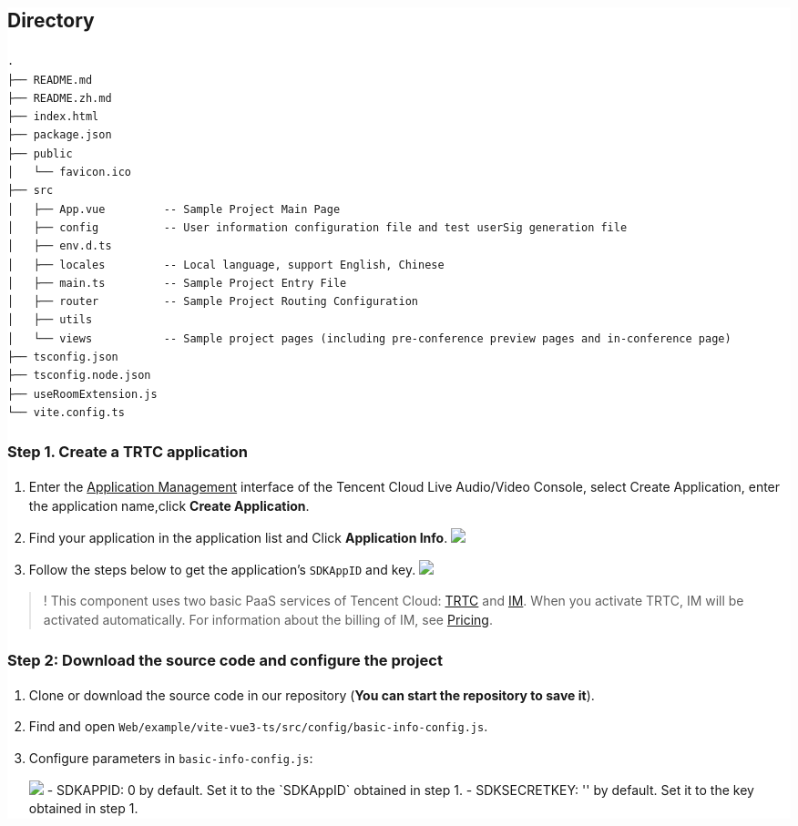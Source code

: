 ## Directory

```
.
├── README.md
├── README.zh.md
├── index.html
├── package.json
├── public
│   └── favicon.ico
├── src
│   ├── App.vue         -- Sample Project Main Page
│   ├── config          -- User information configuration file and test userSig generation file
│   ├── env.d.ts
│   ├── locales         -- Local language, support English, Chinese
│   ├── main.ts         -- Sample Project Entry File
│   ├── router          -- Sample Project Routing Configuration
│   ├── utils
│   └── views           -- Sample project pages (including pre-conference preview pages and in-conference page)
├── tsconfig.json
├── tsconfig.node.json
├── useRoomExtension.js
└── vite.config.ts
```

### Step 1. Create a TRTC application
1. Enter the [Application Management](https://www.tencentcloud.com/account/login) interface of the Tencent Cloud Live Audio/Video Console, select Create Application, enter the application name,click **Create Application**.
2. Find your application in the application list and Click **Application Info**.
    <img src="https://cloudcache.intl.tencent-cloud.com/cms/backend-cms/a12607f338b311ed8088525400463ef7.png" width="900">
		
3. Follow the steps below to get the application’s `SDKAppID` and key.
    <img src="https://cloudcache.intl.tencent-cloud.com/cms/backend-cms/a0eb96e038b311ed8088525400463ef7.png" width="900">

>! This component uses two basic PaaS services of Tencent Cloud: [TRTC](https://intl.cloud.tencent.com/document/product/647/35078) and [IM](https://intl.cloud.tencent.com/document/product/1047). When you activate TRTC, IM will be activated automatically. For information about the billing of IM, see [Pricing](https://intl.cloud.tencent.com/document/product/1047/34350).

### Step 2: Download the source code and configure the project
1. Clone or download the source code in our repository (**You can start the repository to save it**).
2. Find and open `Web/example/vite-vue3-ts/src/config/basic-info-config.js`.
3. Configure parameters in `basic-info-config.js`:

	<img src="https://qcloudimg.tencent-cloud.cn/raw/36fc2cb8a3cc8a90a02d1ab0d9e4ffb7.png" width="900">
	- SDKAPPID: 0 by default. Set it to the `SDKAppID` obtained in step 1.
	- SDKSECRETKEY: '' by default. Set it to the key obtained in step 1.

